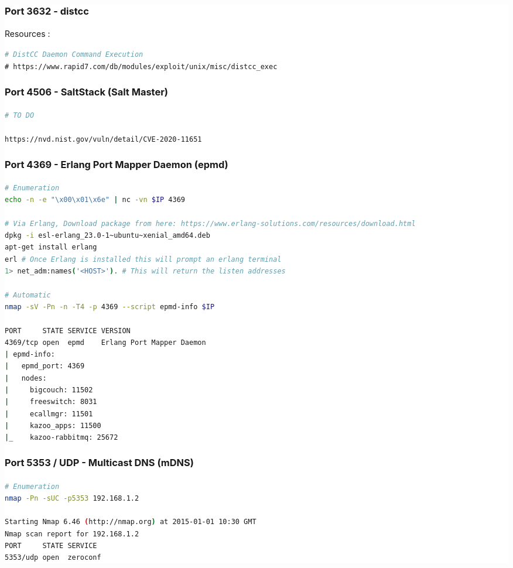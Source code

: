 ### Port 3632 - distcc

Resources :
```bash
# DistCC Daemon Command Execution
​# https://www.rapid7.com/db/modules/exploit/unix/misc/distcc_exec​
```

### Port 4506 - SaltStack (Salt Master)
```bash
# TO DO 

https://nvd.nist.gov/vuln/detail/CVE-2020-11651
```


### Port 4369 - Erlang Port Mapper Daemon (epmd)

```bash
# Enumeration
echo -n -e "\x00\x01\x6e" | nc -vn $IP 4369

# Via Erlang, Download package from here: https://www.erlang-solutions.com/resources/download.html
dpkg -i esl-erlang_23.0-1~ubuntu~xenial_amd64.deb
apt-get install erlang
erl # Once Erlang is installed this will prompt an erlang terminal
1> net_adm:names('<HOST>'). # This will return the listen addresses

# Automatic
nmap -sV -Pn -n -T4 -p 4369 --script epmd-info $IP

PORT     STATE SERVICE VERSION
4369/tcp open  epmd    Erlang Port Mapper Daemon
| epmd-info:
|   epmd_port: 4369
|   nodes:
|     bigcouch: 11502
|     freeswitch: 8031
|     ecallmgr: 11501
|     kazoo_apps: 11500
|_    kazoo-rabbitmq: 25672

```

### Port 5353 / UDP - Multicast DNS (mDNS)

```bash
# Enumeration
nmap -Pn -sUC -p5353 192.168.1.2

Starting Nmap 6.46 (http://nmap.org) at 2015-01-01 10:30 GMT
Nmap scan report for 192.168.1.2
PORT     STATE SERVICE
5353/udp open  zeroconf

```

